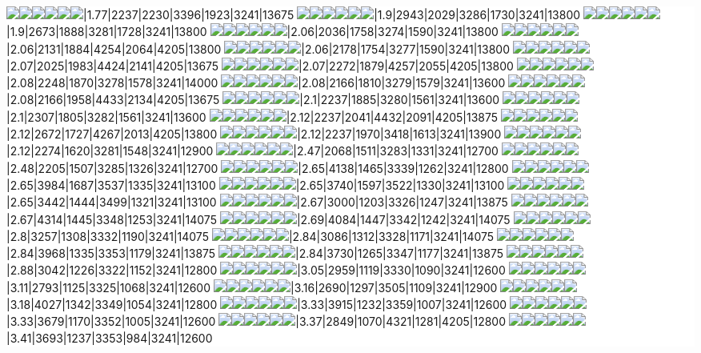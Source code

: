 ![](/item/6672.png)![](/item/3124.png)![](/item/3153.png)![](/item/3094.png)![](/item/1001.png)![](/item/1037.png)|1.77|2237|2230|3396|1923|3241|13675
![](/item/6672.png)![](/item/3124.png)![](/item/3094.png)![](/item/3036.png)![](/item/1001.png)![](/item/1038.png)|1.9|2943|2029|3286|1730|3241|13800
![](/item/6672.png)![](/item/3124.png)![](/item/3094.png)![](/item/6676.png)![](/item/1001.png)![](/item/1038.png)|1.9|2673|1888|3281|1728|3241|13800
![](/item/6672.png)![](/item/3124.png)![](/item/3115.png)![](/item/3085.png)![](/item/1001.png)![](/item/1038.png)|2.06|2036|1758|3274|1590|3241|13800
![](/item/6672.png)![](/item/3124.png)![](/item/3091.png)![](/item/3085.png)![](/item/1001.png)![](/item/1038.png)|2.06|2131|1884|4254|2064|4205|13800
![](/item/6672.png)![](/item/3124.png)![](/item/3115.png)![](/item/3046.png)![](/item/1001.png)![](/item/1038.png)|2.06|2178|1754|3277|1590|3241|13800
![](/item/3153.png)![](/item/3124.png)![](/item/3091.png)![](/item/3085.png)![](/item/1001.png)![](/item/1037.png)|2.07|2025|1983|4424|2141|4205|13675
![](/item/6672.png)![](/item/3124.png)![](/item/3091.png)![](/item/3046.png)![](/item/1001.png)![](/item/1038.png)|2.07|2272|1879|4257|2055|4205|13800
![](/item/6672.png)![](/item/3124.png)![](/item/3115.png)![](/item/3094.png)![](/item/1001.png)![](/item/1038.png)|2.08|2248|1870|3278|1578|3241|14000
![](/item/6672.png)![](/item/3124.png)![](/item/3087.png)![](/item/3085.png)![](/item/1001.png)![](/item/1038.png)|2.08|2166|1810|3279|1579|3241|13600
![](/item/3153.png)![](/item/3124.png)![](/item/3091.png)![](/item/3046.png)![](/item/1001.png)![](/item/1037.png)|2.08|2166|1958|4433|2134|4205|13675
![](/item/6672.png)![](/item/3124.png)![](/item/3095.png)![](/item/3085.png)![](/item/1001.png)![](/item/1038.png)|2.1|2237|1885|3280|1561|3241|13600
![](/item/6672.png)![](/item/3124.png)![](/item/3087.png)![](/item/3046.png)![](/item/1001.png)![](/item/1038.png)|2.1|2307|1805|3282|1561|3241|13600
![](/item/3153.png)![](/item/3124.png)![](/item/3091.png)![](/item/3094.png)![](/item/1001.png)![](/item/1037.png)|2.12|2237|2041|4432|2091|4205|13875
![](/item/3085.png)![](/item/3124.png)![](/item/3036.png)![](/item/3091.png)![](/item/1001.png)![](/item/1038.png)|2.12|2672|1727|4267|2013|4205|13800
![](/item/3153.png)![](/item/3124.png)![](/item/3085.png)![](/item/3095.png)![](/item/1001.png)![](/item/1038.png)|2.12|2237|1970|3418|1613|3241|13900
![](/item/6672.png)![](/item/3124.png)![](/item/3094.png)![](/item/3006.png)![](/item/1038.png)![](/item/1038.png)|2.12|2274|1620|3281|1548|3241|12900
![](/item/6672.png)![](/item/3124.png)![](/item/3085.png)![](/item/3006.png)![](/item/1038.png)![](/item/1038.png)|2.47|2068|1511|3283|1331|3241|12700
![](/item/6672.png)![](/item/3124.png)![](/item/3046.png)![](/item/3006.png)![](/item/1038.png)![](/item/1038.png)|2.48|2205|1507|3285|1326|3241|12700
![](/item/3006.png)![](/item/3142.png)![](/item/6672.png)![](/item/3036.png)![](/item/1038.png)![](/item/1038.png)|2.65|4138|1465|3339|1262|3241|12800
![](/item/3006.png)![](/item/3142.png)![](/item/3153.png)![](/item/3036.png)![](/item/1038.png)![](/item/1038.png)|2.65|3984|1687|3537|1335|3241|13100
![](/item/3006.png)![](/item/3142.png)![](/item/3153.png)![](/item/3033.png)![](/item/1038.png)![](/item/1038.png)|2.65|3740|1597|3522|1330|3241|13100
![](/item/3006.png)![](/item/3142.png)![](/item/3153.png)![](/item/6676.png)![](/item/1038.png)![](/item/1038.png)|2.65|3442|1444|3499|1321|3241|13100
![](/item/6672.png)![](/item/3046.png)![](/item/3142.png)![](/item/3085.png)![](/item/1038.png)![](/item/1037.png)|2.67|3000|1203|3326|1247|3241|13875
![](/item/3046.png)![](/item/3094.png)![](/item/3142.png)![](/item/3036.png)![](/item/1038.png)![](/item/1037.png)|2.67|4314|1445|3348|1253|3241|14075
![](/item/3085.png)![](/item/3142.png)![](/item/3094.png)![](/item/3036.png)![](/item/1038.png)![](/item/1037.png)|2.69|4084|1447|3342|1242|3241|14075
![](/item/6672.png)![](/item/3046.png)![](/item/3142.png)![](/item/3094.png)![](/item/1038.png)![](/item/1037.png)|2.8|3257|1308|3332|1190|3241|14075
![](/item/6672.png)![](/item/3085.png)![](/item/3142.png)![](/item/3094.png)![](/item/1038.png)![](/item/1037.png)|2.84|3086|1312|3328|1171|3241|14075
![](/item/3085.png)![](/item/3142.png)![](/item/3046.png)![](/item/3036.png)![](/item/1038.png)![](/item/1037.png)|2.84|3968|1335|3353|1179|3241|13875
![](/item/3085.png)![](/item/3142.png)![](/item/3046.png)![](/item/3033.png)![](/item/1038.png)![](/item/1037.png)|2.84|3730|1265|3347|1177|3241|13875
![](/item/3006.png)![](/item/3142.png)![](/item/6672.png)![](/item/3094.png)![](/item/1038.png)![](/item/1038.png)|2.88|3042|1226|3322|1152|3241|12800
![](/item/6672.png)![](/item/3046.png)![](/item/3142.png)![](/item/3006.png)![](/item/1038.png)![](/item/1038.png)|3.05|2959|1119|3330|1090|3241|12600
![](/item/6672.png)![](/item/3085.png)![](/item/3142.png)![](/item/3006.png)![](/item/1038.png)![](/item/1038.png)|3.11|2793|1125|3325|1068|3241|12600
![](/item/3153.png)![](/item/3085.png)![](/item/3142.png)![](/item/3006.png)![](/item/1038.png)![](/item/1038.png)|3.16|2690|1297|3505|1109|3241|12900
![](/item/3006.png)![](/item/3142.png)![](/item/3036.png)![](/item/3094.png)![](/item/1038.png)![](/item/1038.png)|3.18|4027|1342|3349|1054|3241|12800
![](/item/3006.png)![](/item/3142.png)![](/item/3036.png)![](/item/3046.png)![](/item/1038.png)![](/item/1038.png)|3.33|3915|1232|3359|1007|3241|12600
![](/item/3006.png)![](/item/3142.png)![](/item/3033.png)![](/item/3046.png)![](/item/1038.png)![](/item/1038.png)|3.33|3679|1170|3352|1005|3241|12600
![](/item/3006.png)![](/item/3142.png)![](/item/3091.png)![](/item/3046.png)![](/item/1038.png)![](/item/1038.png)|3.37|2849|1070|4321|1281|4205|12800
![](/item/3006.png)![](/item/3142.png)![](/item/3036.png)![](/item/3085.png)![](/item/1038.png)![](/item/1038.png)|3.41|3693|1237|3353|984|3241|12600
